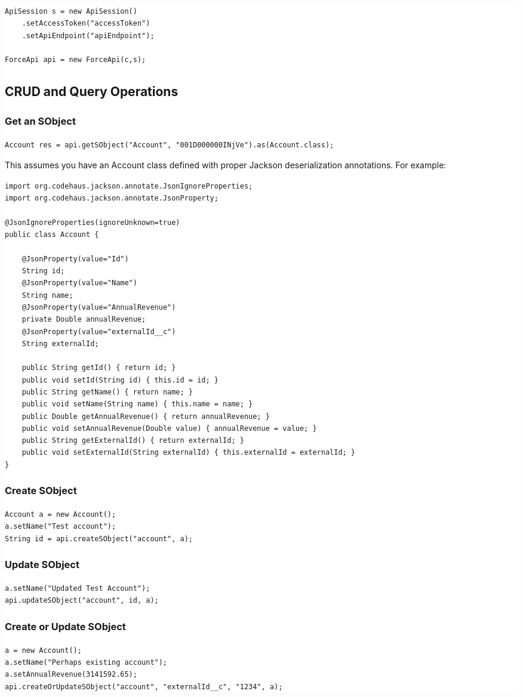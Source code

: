     ApiSession s = new ApiSession()
	    .setAccessToken("accessToken")
	    .setApiEndpoint("apiEndpoint");

    ForceApi api = new ForceApi(c,s);

## CRUD and Query Operations

### Get an SObject

    Account res = api.getSObject("Account", "001D000000INjVe").as(Account.class);

This assumes you have an Account class defined with proper Jackson deserialization annotations. For example:

    import org.codehaus.jackson.annotate.JsonIgnoreProperties;
    import org.codehaus.jackson.annotate.JsonProperty;

    @JsonIgnoreProperties(ignoreUnknown=true)
    public class Account {

    	@JsonProperty(value="Id")
    	String id;
    	@JsonProperty(value="Name")
    	String name;
    	@JsonProperty(value="AnnualRevenue")
    	private Double annualRevenue;
    	@JsonProperty(value="externalId__c")
    	String externalId;

    	public String getId() { return id; }
    	public void setId(String id) { this.id = id; }
    	public String getName() { return name; }
    	public void setName(String name) { this.name = name; }
    	public Double getAnnualRevenue() { return annualRevenue; }
    	public void setAnnualRevenue(Double value) { annualRevenue = value; }
    	public String getExternalId() { return externalId; }
    	public void setExternalId(String externalId) { this.externalId = externalId; }
    }

### Create SObject

    Account a = new Account();
    a.setName("Test account");
    String id = api.createSObject("account", a);

### Update SObject

    a.setName("Updated Test Account");
    api.updateSObject("account", id, a);

### Create or Update SObject

    a = new Account();
    a.setName("Perhaps existing account");
    a.setAnnualRevenue(3141592.65);
    api.createOrUpdateSObject("account", "externalId__c", "1234", a);
